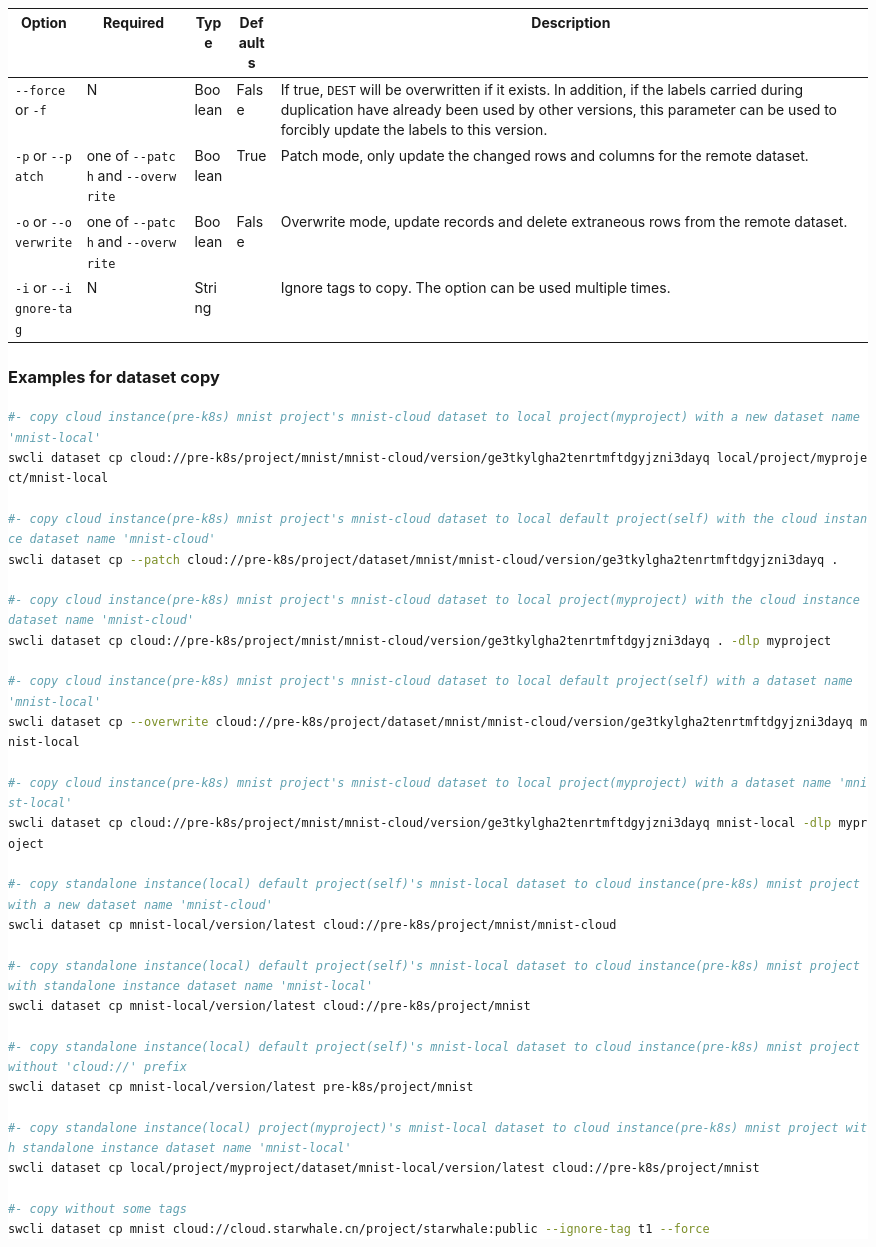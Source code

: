 | Option | Required | Type | Defaults | Description |
| --- | --- | --- | --- | --- |
| `--force` or `-f` | N | Boolean | False | If true, `DEST` will be overwritten if it exists. In addition, if the labels carried during duplication have already been used by other versions, this parameter can be used to forcibly update the labels to this version.|
|`-p` or `--patch`| one of `--patch` and `--overwrite` | Boolean | True | Patch mode, only update the changed rows and columns for the remote dataset. |
|`-o` or `--overwrite`| one of `--patch` and `--overwrite` | Boolean | False |  Overwrite mode, update records and delete extraneous rows from the remote dataset. |
|`-i` or `--ignore-tag`| N |String | | Ignore tags to copy. The option can be used multiple times.|

### Examples for dataset copy

```bash
#- copy cloud instance(pre-k8s) mnist project's mnist-cloud dataset to local project(myproject) with a new dataset name 'mnist-local'
swcli dataset cp cloud://pre-k8s/project/mnist/mnist-cloud/version/ge3tkylgha2tenrtmftdgyjzni3dayq local/project/myproject/mnist-local

#- copy cloud instance(pre-k8s) mnist project's mnist-cloud dataset to local default project(self) with the cloud instance dataset name 'mnist-cloud'
swcli dataset cp --patch cloud://pre-k8s/project/dataset/mnist/mnist-cloud/version/ge3tkylgha2tenrtmftdgyjzni3dayq .

#- copy cloud instance(pre-k8s) mnist project's mnist-cloud dataset to local project(myproject) with the cloud instance dataset name 'mnist-cloud'
swcli dataset cp cloud://pre-k8s/project/mnist/mnist-cloud/version/ge3tkylgha2tenrtmftdgyjzni3dayq . -dlp myproject

#- copy cloud instance(pre-k8s) mnist project's mnist-cloud dataset to local default project(self) with a dataset name 'mnist-local'
swcli dataset cp --overwrite cloud://pre-k8s/project/dataset/mnist/mnist-cloud/version/ge3tkylgha2tenrtmftdgyjzni3dayq mnist-local

#- copy cloud instance(pre-k8s) mnist project's mnist-cloud dataset to local project(myproject) with a dataset name 'mnist-local'
swcli dataset cp cloud://pre-k8s/project/mnist/mnist-cloud/version/ge3tkylgha2tenrtmftdgyjzni3dayq mnist-local -dlp myproject

#- copy standalone instance(local) default project(self)'s mnist-local dataset to cloud instance(pre-k8s) mnist project with a new dataset name 'mnist-cloud'
swcli dataset cp mnist-local/version/latest cloud://pre-k8s/project/mnist/mnist-cloud

#- copy standalone instance(local) default project(self)'s mnist-local dataset to cloud instance(pre-k8s) mnist project with standalone instance dataset name 'mnist-local'
swcli dataset cp mnist-local/version/latest cloud://pre-k8s/project/mnist

#- copy standalone instance(local) default project(self)'s mnist-local dataset to cloud instance(pre-k8s) mnist project without 'cloud://' prefix
swcli dataset cp mnist-local/version/latest pre-k8s/project/mnist

#- copy standalone instance(local) project(myproject)'s mnist-local dataset to cloud instance(pre-k8s) mnist project with standalone instance dataset name 'mnist-local'
swcli dataset cp local/project/myproject/dataset/mnist-local/version/latest cloud://pre-k8s/project/mnist

#- copy without some tags
swcli dataset cp mnist cloud://cloud.starwhale.cn/project/starwhale:public --ignore-tag t1 --force
```
